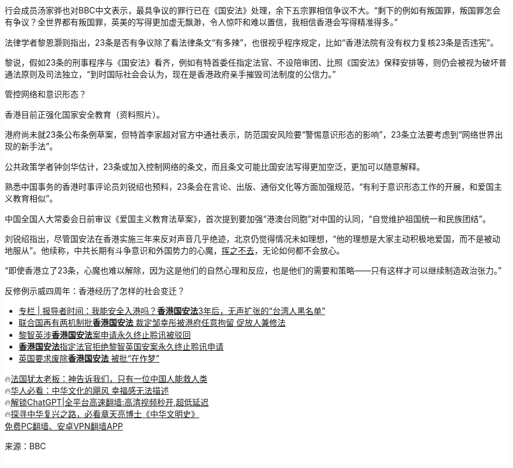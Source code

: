 <p>行会成员汤家骅也对BBC中文表示，最具争议的罪行已在《国安法》处理，余下五宗罪相信争议不大。“剩下的例如有叛国罪，叛国罪怎会有争议？全世界都有叛国罪，英美的写得更加虚无飘渺，令人惊吓和难以置信，我相信香港会写得精准得多。”</p> <p>法律学者黎恩灏则指出，23条是否有争议除了看法律条文“有多辣”，也很视乎程序规定，比如“香港法院有没有权力复核23条是否违宪”。</p> <p>黎说，假如23条的刑事程序与《国安法》看齐，例如有特首委任指定法官、不设陪审团、比照《国安法》保释安排等，则仍会被视为破坏普通法原则及司法独立，“到时国际社会会认为，现在是香港政府亲手摧毁司法制度的公信力。”</p> <p>管控网络和意识形态？</p> <p>香港目前正强化国家安全教育（资料照片）。</p> <p>港府尚未就23条公布条例草案，但特首李家超对官方中通社表示，防范国安风险要“警惕意识形态的影响”，23条立法要考虑到“网络世界出现的新手法”。</p> <p>公共政策学者钟剑华估计，23条或加入控制网络的条文，而且条文可能比国安法写得更加空泛，更加可以随意解释。</p> <p>熟悉中国事务的香港时事评论员刘锐绍也预料，23条会在言论、出版、通俗文化等方面加强规范，“有利于意识形态工作的开展，和爱国主义教育相似”。</p> <p>中国全国人大常委会日前审议《爱国主义教育法草案》，首次提到要加强“港澳台同胞”对中国的认同，“自觉维护祖国统一和民族团结”。</p> <p>刘锐绍指出，尽管国安法在香港实施三年来反对声音几乎绝迹，北京仍觉得情况未如理想，“他的理想是大家主动积极地爱国，而不是被动地服从”。他续称，中共长期有斗争意识和外国势力的心魔，<span class='wp_keywordlink'><a href="https://www.bannedbook.org/forum2/topic1699.html" title="正见网《章冬：挥之不去》" target="_blank">挥之不去</a></span>，无论如何都不会放心。</p> <p>“即使香港立了23条，心魔也难以解除，因为这是他们的自然心理和反应，也是他们的需要和策略——只有这样才可以继续制造政治张力。”</p>  <p>反修例示威四周年：香港经历了怎样的社会变迁？</p> <ul class='op-related-articles' title='相关阅读'> <li><a href='https://www.bannedbook.org/bnews/ssgc/20230627/1901427.html' target='_blank'>专栏 | 报导者时间：我能安全入港吗？<b>香港国安法</b>3年后，无声扩张的“台湾人黑名单”</a></li> <li><a href='https://www.bannedbook.org/bnews/headline/20230627/1901322.html' target='_blank'>联合国再有两机制批<b>香港国安法</b> 裁定邹幸彤被港府任意拘留 促放人兼修法</a></li> <li><a href='https://www.bannedbook.org/bnews/taiwannews/20230530/1890423.html' target='_blank'>黎智英涉<b>香港国安法</b>案申请永久终止聆讯被驳回</a></li> <li><a href='https://www.bannedbook.org/bnews/renquan/20230529/1890365.html' target='_blank'><b>香港国安法</b>指定法官拒绝黎智英国安案永久终止聆讯申请</a></li> <li><a href='https://www.bannedbook.org/bnews/cnnews/20230528/1889811.html' target='_blank'>英国要求废除<b>香港国安法</b> 被批“在作梦”</a></li> </ul> <p class="texttj"> 🔥<a href="https://www.bannedbook.org/bnews/ssgc/20230219/1850782.html" target="_blank">法国犹太老板：神告诉我们，只有一位中国人能救人类</a><br/> 🔥<a href="https://www.bannedbook.org/bnews/comments/20220220/1694796.html" target="_blank">华人必看：中华文化的飓风 幸福感无法描述</a><br/> 🔥<a href="https://github.com/bannedbook/fanqiang/wiki/V2ray%E6%9C%BA%E5%9C%BA" target="_blank">解锁ChatGPT|全平台高速翻墙:高清视频秒开,超低延迟</a><br/> 🔥<a href="https://www.bannedbook.org/bnews/comments/20220808/1768773.html" target="_blank">探寻中华复兴之路，必看章天亮博士《中华文明史》</a><br/> <a href="https://github.com/bannedbook/fanqiang/wiki/%E7%A6%81%E9%97%BB%E7%BD%91%E5%AE%89%E5%8D%93%E7%BF%BB%E5%A2%99%E6%96%B0%E9%97%BBAPP" target="_blank">免费PC翻墙、安卓VPN翻墙APP</a><br/> </p><p class="src-info">来源：BBC </p><a name='sharetosocial'></a> <div style="margin-bottom:5px;padding-bottom:5px;clear:both"> <div id="archive-pix-1" class="banner-ads">  <div id="27602x728x90x621x_ADSLOT1" clicktrack="%%CLICK_URL_ESC%%"></div>   </div> <div id="archive-pix-2" class="banner-ads">  <div id="27556x300x250x621x_ADSLOT1" clicktrack="%%CLICK_URL_ESC%%" style="margin:0 auto;text-align:center"></div>   </div> </div>  <div id="archive-pix-1" class="banner-ads">  <div id="27603x728x90x621x_ADSLOT1" clicktrack="%%CLICK_URL_ESC%%"></div>   </div> </div> 